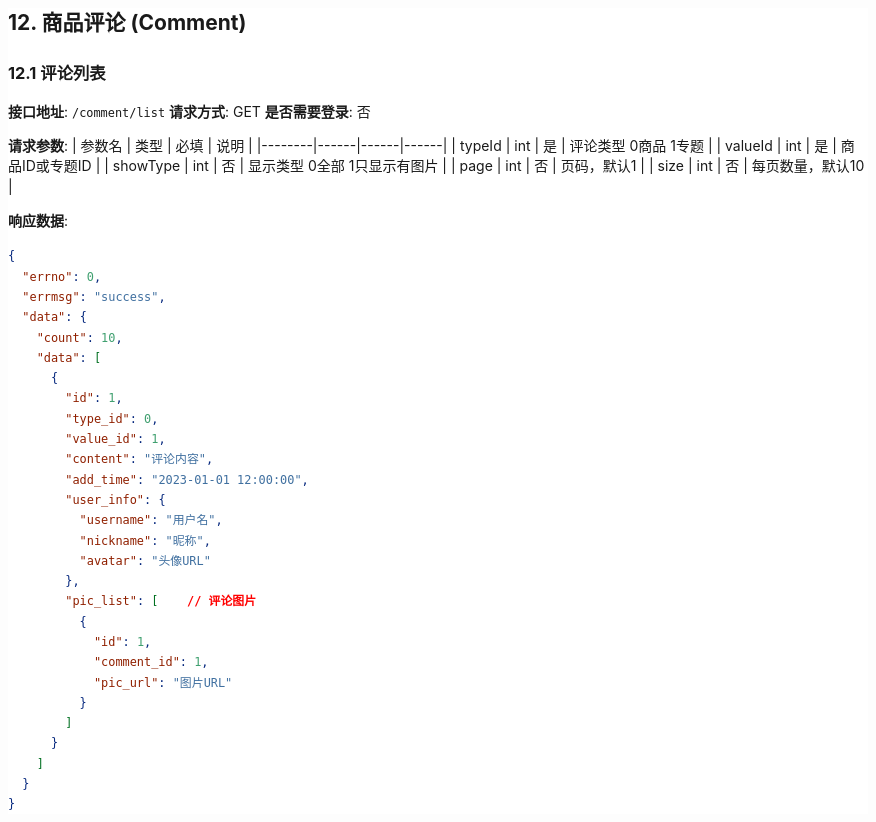 
## 12. 商品评论 (Comment)

### 12.1 评论列表

**接口地址**: `/comment/list`
**请求方式**: GET
**是否需要登录**: 否

**请求参数**:
| 参数名 | 类型 | 必填 | 说明 |
|--------|------|------|------|
| typeId | int | 是 | 评论类型 0商品 1专题 |
| valueId | int | 是 | 商品ID或专题ID |
| showType | int | 否 | 显示类型 0全部 1只显示有图片 |
| page | int | 否 | 页码，默认1 |
| size | int | 否 | 每页数量，默认10 |

**响应数据**:
```json
{
  "errno": 0,
  "errmsg": "success",
  "data": {
    "count": 10,
    "data": [
      {
        "id": 1,
        "type_id": 0,
        "value_id": 1,
        "content": "评论内容",
        "add_time": "2023-01-01 12:00:00",
        "user_info": {
          "username": "用户名",
          "nickname": "昵称",
          "avatar": "头像URL"
        },
        "pic_list": [    // 评论图片
          {
            "id": 1,
            "comment_id": 1,
            "pic_url": "图片URL"
          }
        ]
      }
    ]
  }
}
```
